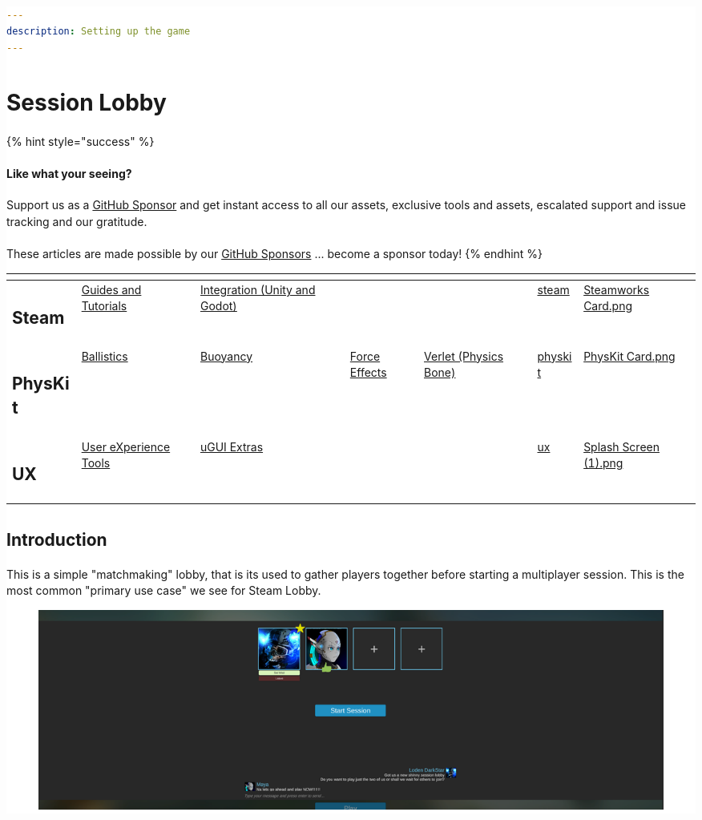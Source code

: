 ```yaml
---
description: Setting up the game
---
```


# Session Lobby

{% hint style="success" %}
#### Like what your seeing?

Support us as a [GitHub Sponsor](../../../../../become-a-sponsor/) and get instant access to all our assets, exclusive tools and assets, escalated support and issue tracking and our gratitude.\
\
These articles are made possible by our [GitHub Sponsors](../../../../../become-a-sponsor/) ... become a sponsor today!
{% endhint %}

<table data-view="cards"><thead><tr><th></th><th></th><th></th><th></th><th></th><th data-hidden data-card-target data-type="content-ref"></th><th data-hidden data-card-cover data-type="files"></th></tr></thead><tbody><tr><td><h2>Steam</h2></td><td><a href="../../../../../company/steam/">Guides and Tutorials</a></td><td><a href="../../../">Integration (Unity and Godot)</a></td><td></td><td></td><td><a href="../../../../../company/steam/">steam</a></td><td><a href="../../../../../.gitbook/assets/Steamworks Card.png">Steamworks Card.png</a></td></tr><tr><td><h2>PhysKit</h2></td><td><a href="../../../../physkit/sample-scenes/fantasy-style-ballistic-simulation.md">Ballistics</a></td><td><a href="../../../../physkit/sample-scenes/1-buoyancy-example.md">Buoyancy</a></td><td><a href="../../../../physkit/sample-scenes/1-force-effect-fields.md">Force Effects</a></td><td><a href="../../../../physkit/sample-scenes/2-verlet-spring-skinned-mesh.md">Verlet (Physics Bone)</a></td><td><a href="../../../../physkit/">physkit</a></td><td><a href="../../../../../.gitbook/assets/PhysKit Card.png">PhysKit Card.png</a></td></tr><tr><td><h2>UX</h2></td><td><a href="../../../../ux/learning/core-concepts/">User eXperience Tools</a></td><td><a href="../../../../ux/learning/ugui-extras/">uGUI Extras</a></td><td></td><td></td><td><a href="../../../../ux/">ux</a></td><td><a href="../../../../../.gitbook/assets/Splash Screen (1).png">Splash Screen (1).png</a></td></tr></tbody></table>

## Introduction

This is a simple "matchmaking" lobby, that is its used to gather players together before starting a multiplayer session. This is the most common "primary use case" we see for Steam Lobby.

<figure><img src="../../../../../.gitbook/assets/image (2) (4) (1).png" alt=""><figcaption></figcaption></figure>
